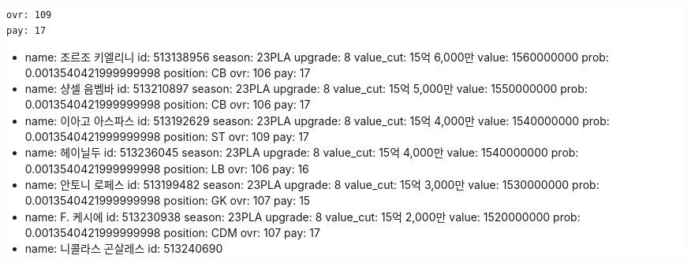     ovr: 109
    pay: 17
  - name: 조르조 키엘리니
    id: 513138956
    season: 23PLA
    upgrade: 8
    value_cut: 15억 6,000만
    value: 1560000000
    prob: 0.0013540421999999998
    position: CB
    ovr: 106
    pay: 17
  - name: 샹셀 음벰바
    id: 513210897
    season: 23PLA
    upgrade: 8
    value_cut: 15억 5,000만
    value: 1550000000
    prob: 0.0013540421999999998
    position: CB
    ovr: 106
    pay: 17
  - name: 이아고 아스파스
    id: 513192629
    season: 23PLA
    upgrade: 8
    value_cut: 15억 4,000만
    value: 1540000000
    prob: 0.0013540421999999998
    position: ST
    ovr: 109
    pay: 17
  - name: 헤이닐두
    id: 513236045
    season: 23PLA
    upgrade: 8
    value_cut: 15억 4,000만
    value: 1540000000
    prob: 0.0013540421999999998
    position: LB
    ovr: 106
    pay: 16
  - name: 안토니 로페스
    id: 513199482
    season: 23PLA
    upgrade: 8
    value_cut: 15억 3,000만
    value: 1530000000
    prob: 0.0013540421999999998
    position: GK
    ovr: 107
    pay: 15
  - name: F. 케시에
    id: 513230938
    season: 23PLA
    upgrade: 8
    value_cut: 15억 2,000만
    value: 1520000000
    prob: 0.0013540421999999998
    position: CDM
    ovr: 107
    pay: 17
  - name: 니콜라스 곤살레스
    id: 513240690